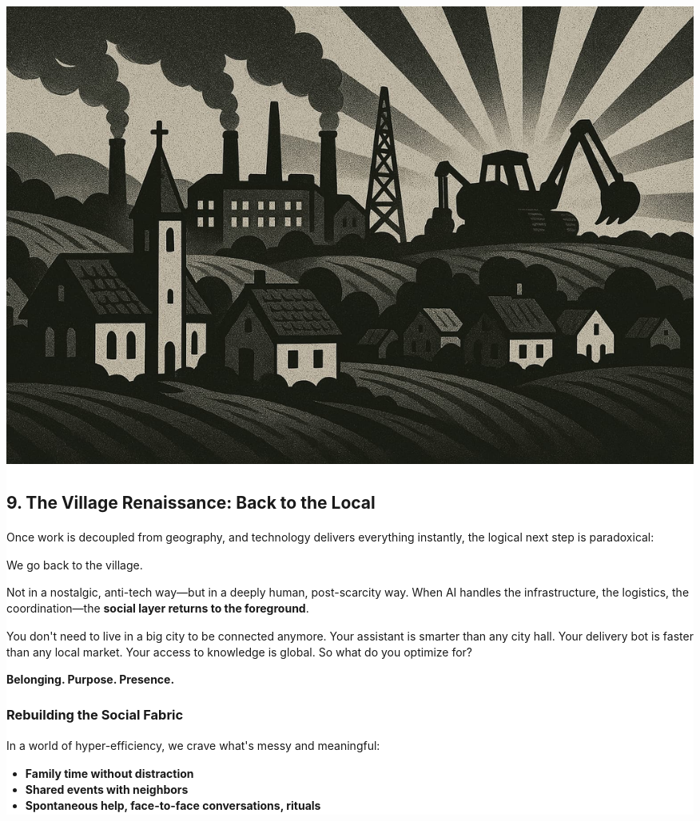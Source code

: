 ![](assets/village.jpg)

## **9. The Village Renaissance: Back to the Local**

Once work is decoupled from geography, and technology delivers everything instantly, the logical next step is paradoxical:

We go back to the village.

Not in a nostalgic, anti-tech way—but in a deeply human, post-scarcity way. When AI handles the infrastructure, the logistics, the coordination—the **social layer returns to the foreground**.

You don't need to live in a big city to be connected anymore. Your assistant is smarter than any city hall. Your delivery bot is faster than any local market. Your access to knowledge is global. So what do you optimize for?

**Belonging. Purpose. Presence.**

### Rebuilding the Social Fabric

In a world of hyper-efficiency, we crave what's messy and meaningful:

- **Family time without distraction**
- **Shared events with neighbors**
- **Spontaneous help, face-to-face conversations, rituals**
